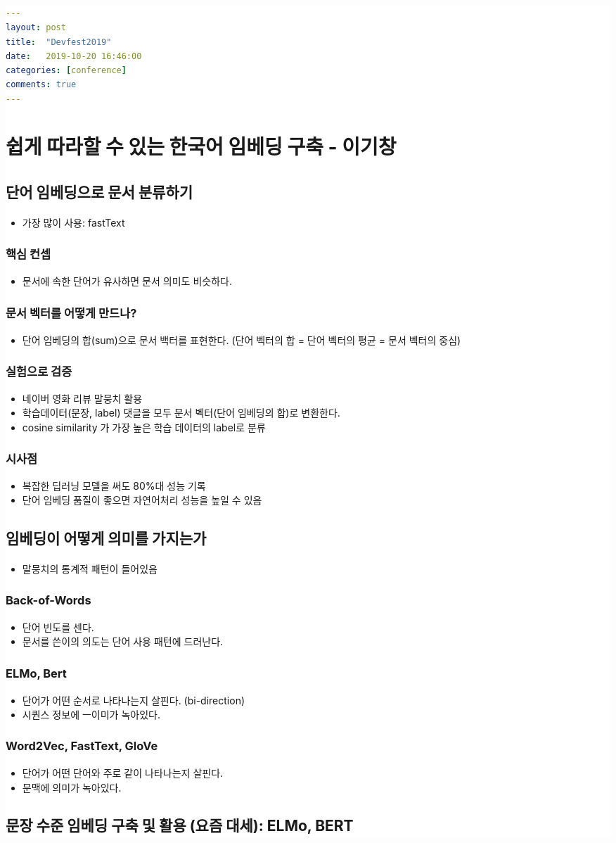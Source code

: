 ```yaml
---
layout: post
title:  "Devfest2019"
date:   2019-10-20 16:46:00
categories: [conference]
comments: true
---
```


# 쉽게 따라할 수 있는 한국어 임베딩 구축 - 이기창

## 단어 임베딩으로 문서 분류하기

- 가장 많이 사용: fastText

### 핵심 컨셉
- 문서에 속한 단어가 유사하면 문서 의미도 비슷하다.

### 문서 벡터를 어떻게 만드나?
- 단어 임베딩의 합(sum)으로 문서 백터를 표현한다. (단어 벡터의 합 = 단어 벡터의 평균 = 문서 벡터의 중심)

### 실험으로 검증
- 네이버 영화 리뷰 말뭉치 활용
- 학습데이터(문장, label) 댓글을 모두 문서 벡터(단어 임베딩의 합)로 변환한다.
- cosine similarity 가 가장 높은 학습 데이터의 label로 분류

### 시사점
- 복잡한 딥러닝 모델을 써도 80%대 성능 기록
- 단어 임베딩 품질이 좋으면 자연어처리 성능을 높일 수 있음

## 임베딩이 어떻게 의미를 가지는가

- 말뭉치의 통계적 패턴이 들어있음

### Back-of-Words
- 단어 빈도를 센다.
- 문서를 쓴이의 의도는 단어 사용 패턴에 드러난다.

### ELMo, Bert
- 단어가 어떤 순서로 나타나는지 살핀다. (bi-direction)
- 시퀀스 정보에 ㅡ이미가 녹아있다.

### Word2Vec, FastText, GloVe
- 단어가 어떤 단어와 주로 같이 나타나는지 살핀다.
- 문맥에 의미가 녹아있다.

## 문장 수준 임베딩 구축 및 활용 (요즘 대세): ELMo, BERT
